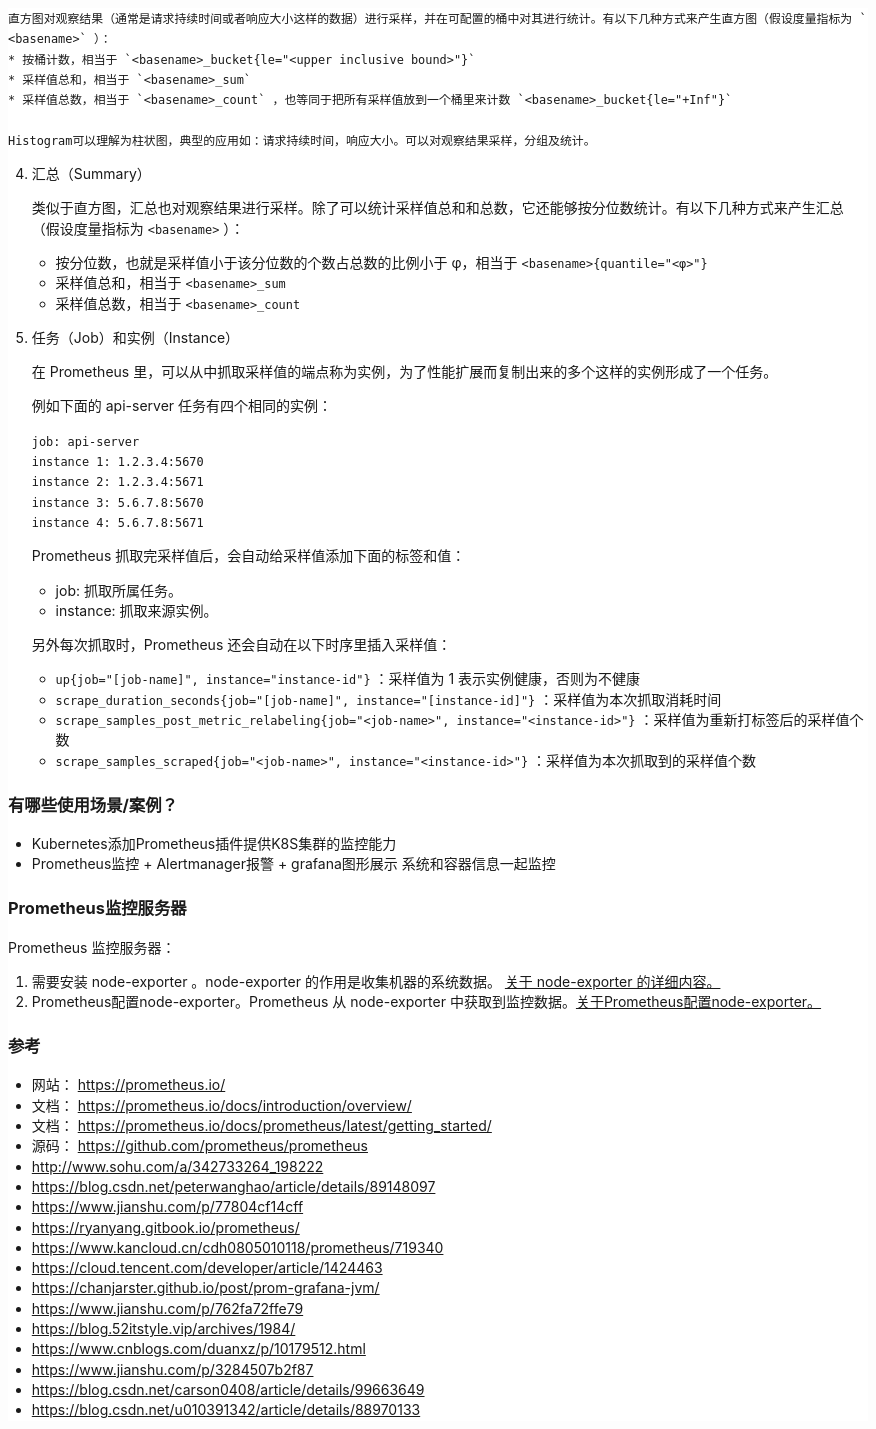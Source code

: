	直方图对观察结果（通常是请求持续时间或者响应大小这样的数据）进行采样，并在可配置的桶中对其进行统计。有以下几种方式来产生直方图（假设度量指标为 `<basename>` ）：
	* 按桶计数，相当于 `<basename>_bucket{le="<upper inclusive bound>"}`
	* 采样值总和，相当于 `<basename>_sum`
	* 采样值总数，相当于 `<basename>_count` ，也等同于把所有采样值放到一个桶里来计数 `<basename>_bucket{le="+Inf"}`

	Histogram可以理解为柱状图，典型的应用如：请求持续时间，响应大小。可以对观察结果采样，分组及统计。

4. 汇总（Summary）

	类似于直方图，汇总也对观察结果进行采样。除了可以统计采样值总和和总数，它还能够按分位数统计。有以下几种方式来产生汇总（假设度量指标为 `<basename>` ）：
	* 按分位数，也就是采样值小于该分位数的个数占总数的比例小于 φ，相当于 `<basename>{quantile="<φ>"}`
	* 采样值总和，相当于 `<basename>_sum`
	* 采样值总数，相当于 `<basename>_count`

5. 任务（Job）和实例（Instance）

	在 Prometheus 里，可以从中抓取采样值的端点称为实例，为了性能扩展而复制出来的多个这样的实例形成了一个任务。

	例如下面的 api-server 任务有四个相同的实例：
	``` text
	job: api-server
	instance 1: 1.2.3.4:5670
	instance 2: 1.2.3.4:5671
	instance 3: 5.6.7.8:5670
	instance 4: 5.6.7.8:5671
	```

	Prometheus 抓取完采样值后，会自动给采样值添加下面的标签和值：
	* job: 抓取所属任务。
	* instance: 抓取来源实例。

	另外每次抓取时，Prometheus 还会自动在以下时序里插入采样值：
	* `up{job="[job-name]", instance="instance-id"}` ：采样值为 1 表示实例健康，否则为不健康
	* `scrape_duration_seconds{job="[job-name]", instance="[instance-id]"}` ：采样值为本次抓取消耗时间
	* `scrape_samples_post_metric_relabeling{job="<job-name>", instance="<instance-id>"}` ：采样值为重新打标签后的采样值个数
	* `scrape_samples_scraped{job="<job-name>", instance="<instance-id>"}` ：采样值为本次抓取到的采样值个数


### 有哪些使用场景/案例？
* Kubernetes添加Prometheus插件提供K8S集群的监控能力
* Prometheus监控 + Alertmanager报警 + grafana图形展示 系统和容器信息一起监控

### Prometheus监控服务器
Prometheus 监控服务器：
1. 需要安装 node-exporter 。node-exporter 的作用是收集机器的系统数据。 [关于 node-exporter 的详细内容。](Node-exporter.md) 
2. Prometheus配置node-exporter。Prometheus 从 node-exporter 中获取到监控数据。[关于Prometheus配置node-exporter。](Node-exporter.md#修改Prometheus配置)

### 参考
* 网站： https://prometheus.io/
* 文档： https://prometheus.io/docs/introduction/overview/
* 文档： https://prometheus.io/docs/prometheus/latest/getting_started/
* 源码： https://github.com/prometheus/prometheus
* http://www.sohu.com/a/342733264_198222
* https://blog.csdn.net/peterwanghao/article/details/89148097
* https://www.jianshu.com/p/77804cf14cff
* https://ryanyang.gitbook.io/prometheus/
* https://www.kancloud.cn/cdh0805010118/prometheus/719340
* https://cloud.tencent.com/developer/article/1424463
* https://chanjarster.github.io/post/prom-grafana-jvm/
* https://www.jianshu.com/p/762fa72ffe79
* https://blog.52itstyle.vip/archives/1984/
* https://www.cnblogs.com/duanxz/p/10179512.html
* https://www.jianshu.com/p/3284507b2f87
* https://blog.csdn.net/carson0408/article/details/99663649
* https://blog.csdn.net/u010391342/article/details/88970133